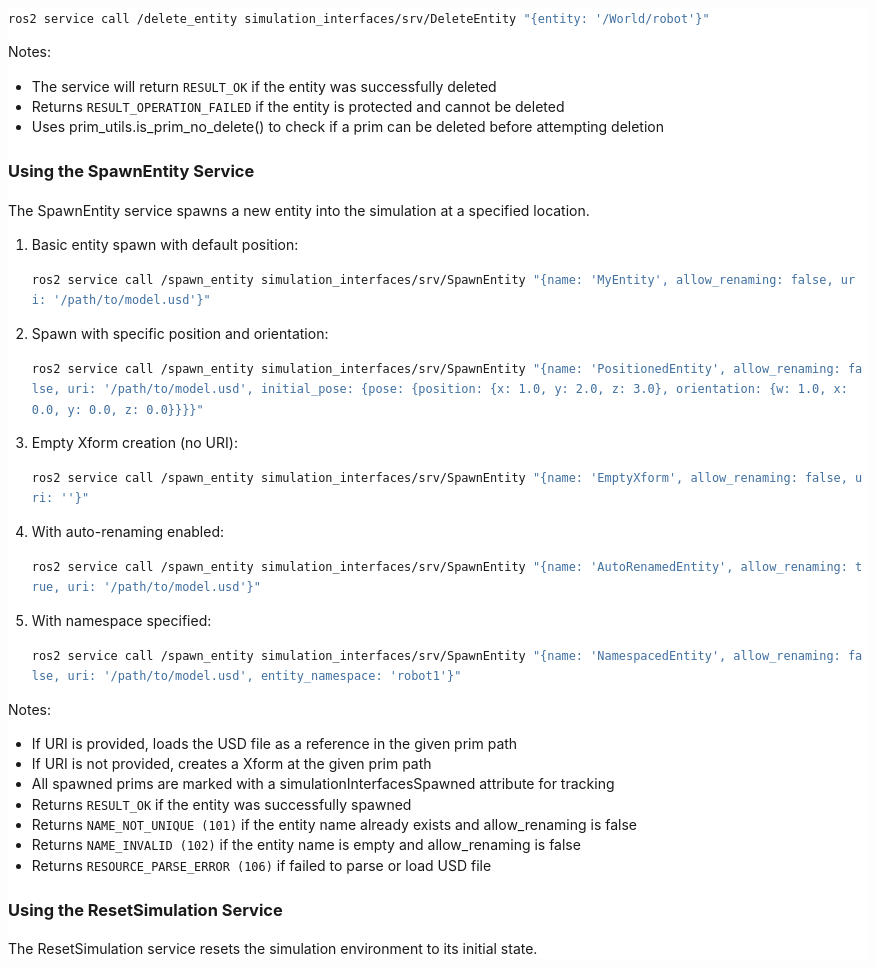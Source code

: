 ```bash
ros2 service call /delete_entity simulation_interfaces/srv/DeleteEntity "{entity: '/World/robot'}"
```

Notes:
- The service will return `RESULT_OK` if the entity was successfully deleted
- Returns `RESULT_OPERATION_FAILED` if the entity is protected and cannot be deleted
- Uses prim_utils.is_prim_no_delete() to check if a prim can be deleted before attempting deletion

### Using the SpawnEntity Service

The SpawnEntity service spawns a new entity into the simulation at a specified location.

1. Basic entity spawn with default position:
   ```bash
   ros2 service call /spawn_entity simulation_interfaces/srv/SpawnEntity "{name: 'MyEntity', allow_renaming: false, uri: '/path/to/model.usd'}"
   ```

2. Spawn with specific position and orientation:
   ```bash
   ros2 service call /spawn_entity simulation_interfaces/srv/SpawnEntity "{name: 'PositionedEntity', allow_renaming: false, uri: '/path/to/model.usd', initial_pose: {pose: {position: {x: 1.0, y: 2.0, z: 3.0}, orientation: {w: 1.0, x: 0.0, y: 0.0, z: 0.0}}}}"
   ```

3. Empty Xform creation (no URI):
   ```bash
   ros2 service call /spawn_entity simulation_interfaces/srv/SpawnEntity "{name: 'EmptyXform', allow_renaming: false, uri: ''}"
   ```

4. With auto-renaming enabled:
   ```bash
   ros2 service call /spawn_entity simulation_interfaces/srv/SpawnEntity "{name: 'AutoRenamedEntity', allow_renaming: true, uri: '/path/to/model.usd'}"
   ```

5. With namespace specified:
   ```bash
   ros2 service call /spawn_entity simulation_interfaces/srv/SpawnEntity "{name: 'NamespacedEntity', allow_renaming: false, uri: '/path/to/model.usd', entity_namespace: 'robot1'}"
   ```

Notes:
- If URI is provided, loads the USD file as a reference in the given prim path
- If URI is not provided, creates a Xform at the given prim path
- All spawned prims are marked with a simulationInterfacesSpawned attribute for tracking
- Returns `RESULT_OK` if the entity was successfully spawned
- Returns `NAME_NOT_UNIQUE (101)` if the entity name already exists and allow_renaming is false
- Returns `NAME_INVALID (102)` if the entity name is empty and allow_renaming is false
- Returns `RESOURCE_PARSE_ERROR (106)` if failed to parse or load USD file

### Using the ResetSimulation Service

The ResetSimulation service resets the simulation environment to its initial state.
